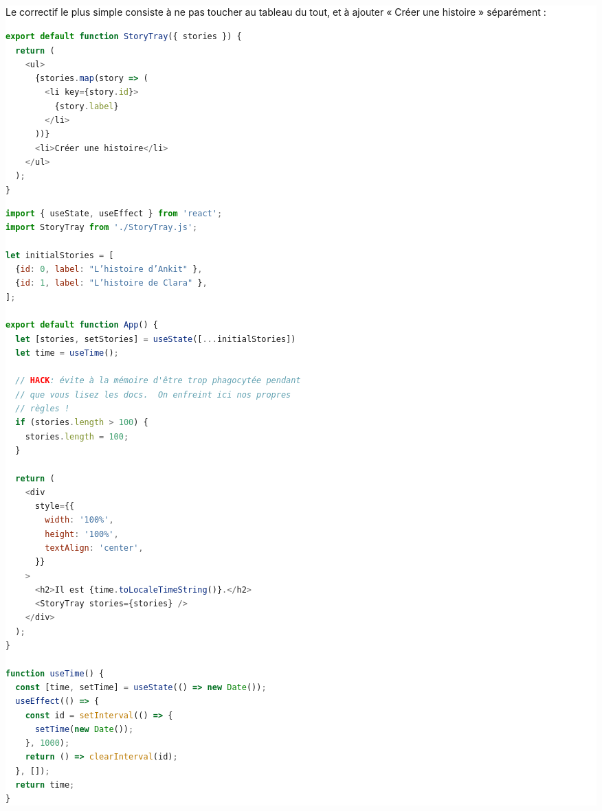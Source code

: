 Le correctif le plus simple consiste à ne pas toucher au tableau du tout, et à ajouter « Créer une histoire » séparément :

<Sandpack>

```js StoryTray.js active
export default function StoryTray({ stories }) {
  return (
    <ul>
      {stories.map(story => (
        <li key={story.id}>
          {story.label}
        </li>
      ))}
      <li>Créer une histoire</li>
    </ul>
  );
}
```

```js App.js hidden
import { useState, useEffect } from 'react';
import StoryTray from './StoryTray.js';

let initialStories = [
  {id: 0, label: "L’histoire d’Ankit" },
  {id: 1, label: "L’histoire de Clara" },
];

export default function App() {
  let [stories, setStories] = useState([...initialStories])
  let time = useTime();

  // HACK: évite à la mémoire d'être trop phagocytée pendant
  // que vous lisez les docs.  On enfreint ici nos propres
  // règles !
  if (stories.length > 100) {
    stories.length = 100;
  }

  return (
    <div
      style={{
        width: '100%',
        height: '100%',
        textAlign: 'center',
      }}
    >
      <h2>Il est {time.toLocaleTimeString()}.</h2>
      <StoryTray stories={stories} />
    </div>
  );
}

function useTime() {
  const [time, setTime] = useState(() => new Date());
  useEffect(() => {
    const id = setInterval(() => {
      setTime(new Date());
    }, 1000);
    return () => clearInterval(id);
  }, []);
  return time;
}
```
